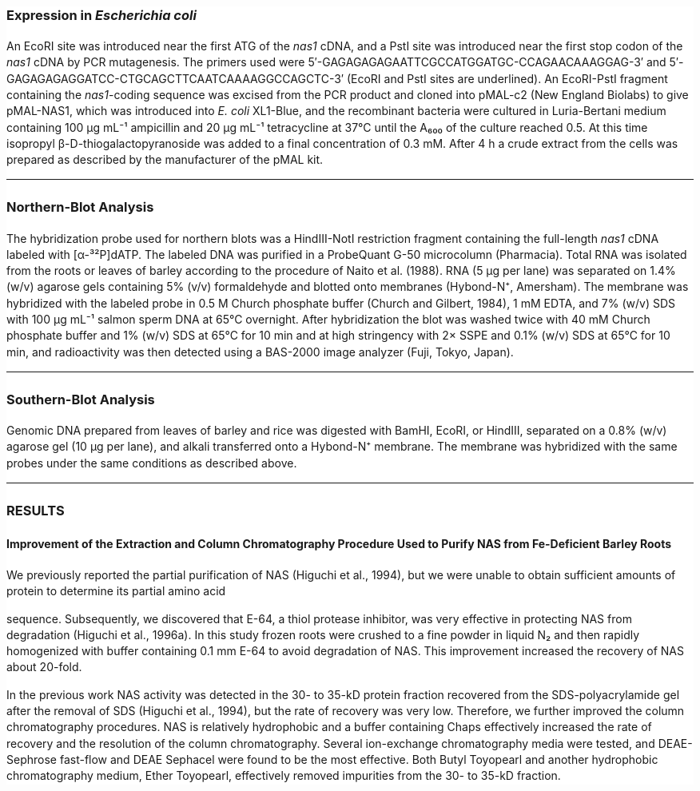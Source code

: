 
### Expression in *Escherichia coli*

An EcoRI site was introduced near the first ATG of the *nas1* cDNA, and a PstI site was introduced near the first stop codon of the *nas1* cDNA by PCR mutagenesis. The primers used were 5′-GAGAGAGAGAATTCGCCATGGATGC-CCAGAACAAAGGAG-3′ and 5′-GAGAGAGAGGATCC-CTGCAGCTTCAATCAAAAGGCCAGCTC-3′ (EcoRI and PstI sites are underlined). An EcoRI-PstI fragment containing the *nas1*-coding sequence was excised from the PCR product and cloned into pMAL-c2 (New England Biolabs) to give pMAL-NAS1, which was introduced into *E. coli* XL1-Blue, and the recombinant bacteria were cultured in Luria-Bertani medium containing 100 μg mL⁻¹ ampicillin and 20 μg mL⁻¹ tetracycline at 37°C until the A₆₀₀ of the culture reached 0.5. At this time isopropyl β-D-thiogalactopyranoside was added to a final concentration of 0.3 mM. After 4 h a crude extract from the cells was prepared as described by the manufacturer of the pMAL kit.

---

### Northern-Blot Analysis

The hybridization probe used for northern blots was a HindIII-NotI restriction fragment containing the full-length *nas1* cDNA labeled with [α-³²P]dATP. The labeled DNA was purified in a ProbeQuant G-50 microcolumn (Pharmacia). Total RNA was isolated from the roots or leaves of barley according to the procedure of Naito et al. (1988). RNA (5 μg per lane) was separated on 1.4% (w/v) agarose gels containing 5% (v/v) formaldehyde and blotted onto membranes (Hybond-N⁺, Amersham). The membrane was hybridized with the labeled probe in 0.5 M Church phosphate buffer (Church and Gilbert, 1984), 1 mM EDTA, and 7% (w/v) SDS with 100 μg mL⁻¹ salmon sperm DNA at 65°C overnight. After hybridization the blot was washed twice with 40 mM Church phosphate buffer and 1% (w/v) SDS at 65°C for 10 min and at high stringency with 2× SSPE and 0.1% (w/v) SDS at 65°C for 10 min, and radioactivity was then detected using a BAS-2000 image analyzer (Fuji, Tokyo, Japan).

---

### Southern-Blot Analysis

Genomic DNA prepared from leaves of barley and rice was digested with BamHI, EcoRI, or HindIII, separated on a 0.8% (w/v) agarose gel (10 μg per lane), and alkali transferred onto a Hybond-N⁺ membrane. The membrane was hybridized with the same probes under the same conditions as described above.

---

### RESULTS

#### Improvement of the Extraction and Column Chromatography Procedure Used to Purify NAS from Fe-Deficient Barley Roots

We previously reported the partial purification of NAS (Higuchi et al., 1994), but we were unable to obtain sufficient amounts of protein to determine its partial amino acid

sequence. Subsequently, we discovered that E-64, a thiol protease inhibitor, was very effective in protecting NAS from degradation (Higuchi et al., 1996a). In this study frozen roots were crushed to a fine powder in liquid N₂ and then rapidly homogenized with buffer containing 0.1 mm E-64 to avoid degradation of NAS. This improvement increased the recovery of NAS about 20-fold.

In the previous work NAS activity was detected in the 30- to 35-kD protein fraction recovered from the SDS-polyacrylamide gel after the removal of SDS (Higuchi et al., 1994), but the rate of recovery was very low. Therefore, we further improved the column chromatography procedures. NAS is relatively hydrophobic and a buffer containing Chaps effectively increased the rate of recovery and the resolution of the column chromatography. Several ion-exchange chromatography media were tested, and DEAE-Sephrose fast-flow and DEAE Sephacel were found to be the most effective. Both Butyl Toyopearl and another hydrophobic chromatography medium, Ether Toyopearl, effectively removed impurities from the 30- to 35-kD fraction.
